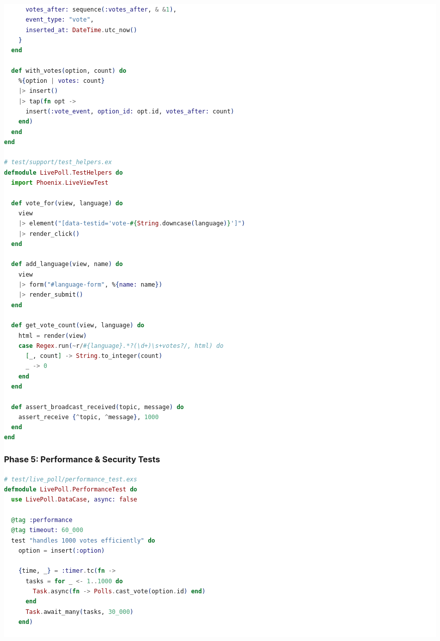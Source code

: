 ```elixir
      votes_after: sequence(:votes_after, & &1),
      event_type: "vote",
      inserted_at: DateTime.utc_now()
    }
  end
  
  def with_votes(option, count) do
    %{option | votes: count}
    |> insert()
    |> tap(fn opt ->
      insert(:vote_event, option_id: opt.id, votes_after: count)
    end)
  end
end

# test/support/test_helpers.ex
defmodule LivePoll.TestHelpers do
  import Phoenix.LiveViewTest
  
  def vote_for(view, language) do
    view
    |> element("[data-testid='vote-#{String.downcase(language)}']")
    |> render_click()
  end
  
  def add_language(view, name) do
    view
    |> form("#language-form", %{name: name})
    |> render_submit()
  end
  
  def get_vote_count(view, language) do
    html = render(view)
    case Regex.run(~r/#{language}.*?(\d+)\s+votes?/, html) do
      [_, count] -> String.to_integer(count)
      _ -> 0
    end
  end
  
  def assert_broadcast_received(topic, message) do
    assert_receive {^topic, ^message}, 1000
  end
end
```

### Phase 5: Performance & Security Tests
```elixir
# test/live_poll/performance_test.exs
defmodule LivePoll.PerformanceTest do
  use LivePoll.DataCase, async: false
  
  @tag :performance
  @tag timeout: 60_000
  test "handles 1000 votes efficiently" do
    option = insert(:option)
    
    {time, _} = :timer.tc(fn ->
      tasks = for _ <- 1..1000 do
        Task.async(fn -> Polls.cast_vote(option.id) end)
      end
      Task.await_many(tasks, 30_000)
    end)
    
```